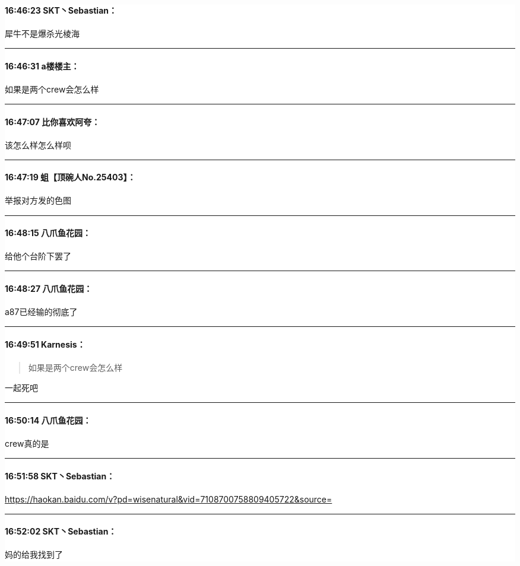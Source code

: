 #### 16:46:23  SKT丶Sebastian：

犀牛不是爆杀光棱海

*****

#### 16:46:31  a楼楼主：

如果是两个crew会怎么样

*****

#### 16:47:07  比你喜欢阿夸：

该怎么样怎么样呗

*****

#### 16:47:19  蛆【顶碗人No.25403】：

举报对方发的色图

*****

#### 16:48:15  八爪鱼花园：

给他个台阶下罢了

*****

#### 16:48:27  八爪鱼花园：

a87已经输的彻底了

*****

#### 16:49:51  Karnesis：

<blockquote>如果是两个crew会怎么样</blockquote>
 一起死吧

*****

#### 16:50:14  八爪鱼花园：

crew真的是

*****

#### 16:51:58  SKT丶Sebastian：

https://haokan.baidu.com/v?pd=wisenatural&vid=7108700758809405722&source=

*****

#### 16:52:02  SKT丶Sebastian：

妈的给我找到了
